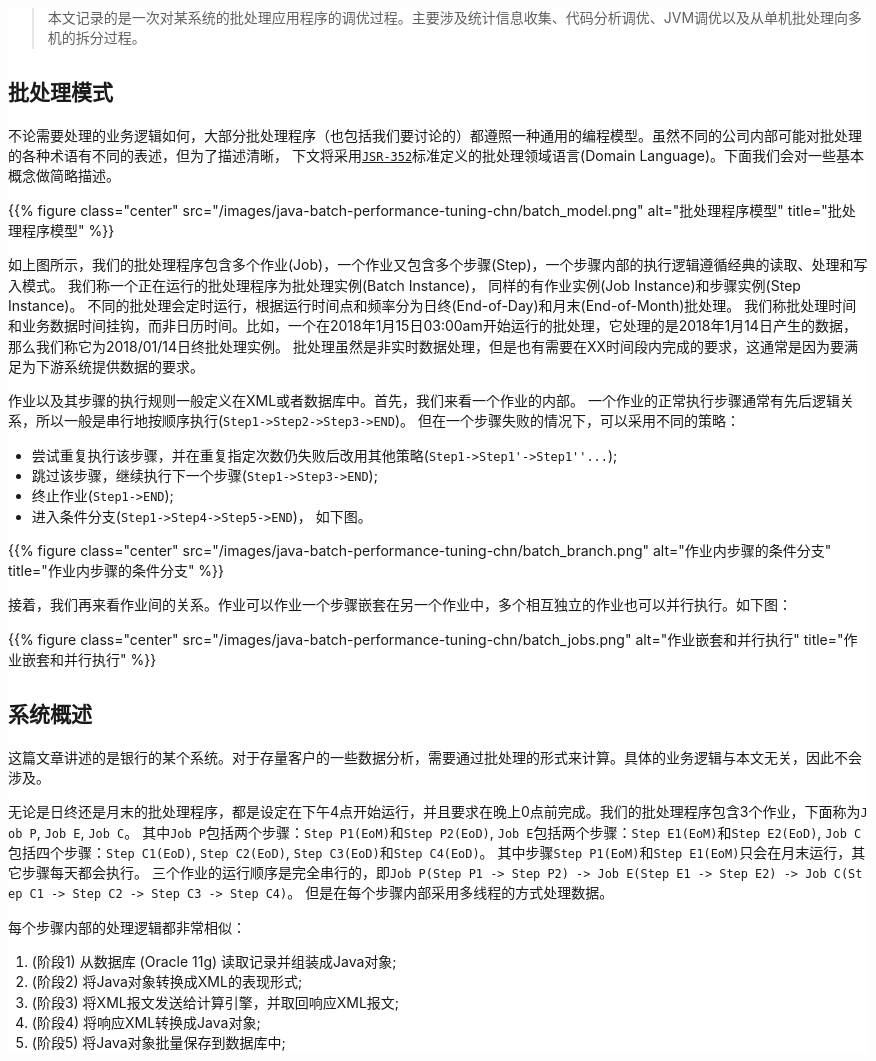 >本文记录的是一次对某系统的批处理应用程序的调优过程。主要涉及统计信息收集、代码分析调优、JVM调优以及从单机批处理向多机的拆分过程。

## **批处理模式**
不论需要处理的业务逻辑如何，大部分批处理程序（也包括我们要讨论的）都遵照一种通用的编程模型。虽然不同的公司内部可能对批处理的各种术语有不同的表述，但为了描述清晰，
下文将采用<a rel="JSR-352" href="https://www.jcp.org/en/jsr/detail?id=352">`JSR-352`</a>标准定义的批处理领域语言(Domain Language)。下面我们会对一些基本概念做简略描述。

{{% figure class="center" src="/images/java-batch-performance-tuning-chn/batch_model.png" alt="批处理程序模型" title="批处理程序模型" %}}

如上图所示，我们的批处理程序包含多个作业(Job)，一个作业又包含多个步骤(Step)，一个步骤内部的执行逻辑遵循经典的读取、处理和写入模式。
我们称一个正在运行的批处理程序为批处理实例(Batch Instance)， 同样的有作业实例(Job Instance)和步骤实例(Step Instance)。
不同的批处理会定时运行，根据运行时间点和频率分为日终(End-of-Day)和月末(End-of-Month)批处理。
我们称批处理时间和业务数据时间挂钩，而非日历时间。比如，一个在2018年1月15日03:00am开始运行的批处理，它处理的是2018年1月14日产生的数据，那么我们称它为2018/01/14日终批处理实例。
批处理虽然是非实时数据处理，但是也有需要在XX时间段内完成的要求，这通常是因为要满足为下游系统提供数据的要求。

作业以及其步骤的执行规则一般定义在XML或者数据库中。首先，我们来看一个作业的内部。
一个作业的正常执行步骤通常有先后逻辑关系，所以一般是串行地按顺序执行(`Step1->Step2->Step3->END`)。
但在一个步骤失败的情况下，可以采用不同的策略：

* 尝试重复执行该步骤，并在重复指定次数仍失败后改用其他策略(`Step1->Step1'->Step1''...`);
* 跳过该步骤，继续执行下一个步骤(`Step1->Step3->END`);
* 终止作业(`Step1->END`);
* 进入条件分支(`Step1->Step4->Step5->END`)， 如下图。

{{% figure class="center" src="/images/java-batch-performance-tuning-chn/batch_branch.png" alt="作业内步骤的条件分支" title="作业内步骤的条件分支" %}}

接着，我们再来看作业间的关系。作业可以作业一个步骤嵌套在另一个作业中，多个相互独立的作业也可以并行执行。如下图：

{{% figure class="center" src="/images/java-batch-performance-tuning-chn/batch_jobs.png" alt="作业嵌套和并行执行" title="作业嵌套和并行执行" %}}



## **系统概述**

这篇文章讲述的是银行的某个系统。对于存量客户的一些数据分析，需要通过批处理的形式来计算。具体的业务逻辑与本文无关，因此不会涉及。

无论是日终还是月末的批处理程序，都是设定在下午4点开始运行，并且要求在晚上0点前完成。我们的批处理程序包含3个作业，下面称为`Job P`, `Job E`, `Job C`。
其中`Job P`包括两个步骤：`Step P1(EoM)`和`Step P2(EoD)`, `Job E`包括两个步骤：`Step E1(EoM)`和`Step E2(EoD)`, 
`Job C`包括四个步骤：`Step C1(EoD)`, `Step C2(EoD)`, `Step C3(EoD)`和`Step C4(EoD)`。
其中步骤`Step P1(EoM)`和`Step E1(EoM)`只会在月末运行，其它步骤每天都会执行。
三个作业的运行顺序是完全串行的，即`Job P(Step P1 -> Step P2) -> Job E(Step E1 -> Step E2) -> Job C(Step C1 -> Step C2 -> Step C3 -> Step C4)`。
但是在每个步骤内部采用多线程的方式处理数据。

每个步骤内部的处理逻辑都非常相似：

1. (阶段1) 从数据库 (Oracle 11g) 读取记录并组装成Java对象;
2. (阶段2) 将Java对象转换成XML的表现形式;
3. (阶段3) 将XML报文发送给计算引擎，并取回响应XML报文;
4. (阶段4) 将响应XML转换成Java对象;
5. (阶段5) 将Java对象批量保存到数据库中;
